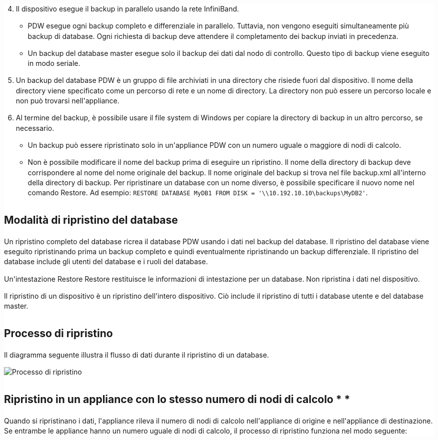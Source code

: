 4.  Il dispositivo esegue il backup in parallelo usando la rete InfiniBand.  
  
    -   PDW esegue ogni backup completo e differenziale in parallelo. Tuttavia, non vengono eseguiti simultaneamente più backup di database. Ogni richiesta di backup deve attendere il completamento dei backup inviati in precedenza.  
  
    -   Un backup del database master esegue solo il backup dei dati dal nodo di controllo. Questo tipo di backup viene eseguito in modo seriale.  
  
5.  Un backup del database PDW è un gruppo di file archiviati in una directory che risiede fuori dal dispositivo. Il nome della directory viene specificato come un percorso di rete e un nome di directory. La directory non può essere un percorso locale e non può trovarsi nell'appliance.  
  
6.  Al termine del backup, è possibile usare il file system di Windows per copiare la directory di backup in un altro percorso, se necessario.  
  
    -   Un backup può essere ripristinato solo in un'appliance PDW con un numero uguale o maggiore di nodi di calcolo.  
  
    -   Non è possibile modificare il nome del backup prima di eseguire un ripristino. Il nome della directory di backup deve corrispondere al nome del nome originale del backup. Il nome originale del backup si trova nel file backup.xml all'interno della directory di backup. Per ripristinare un database con un nome diverso, è possibile specificare il nuovo nome nel comando Restore. Ad esempio: `RESTORE DATABASE MyDB1 FROM DISK = ꞌ\\10.192.10.10\backups\MyDB2ꞌ`.  
  
## <a name="database-restore-modes"></a><a name="RestoreModes"></a>Modalità di ripristino del database

Un ripristino completo del database ricrea il database PDW usando i dati nel backup del database. Il ripristino del database viene eseguito ripristinando prima un backup completo e quindi eventualmente ripristinando un backup differenziale. Il ripristino del database include gli utenti del database e i ruoli del database.  
  
Un'intestazione Restore Restore restituisce le informazioni di intestazione per un database. Non ripristina i dati nel dispositivo.  
  
Il ripristino di un dispositivo è un ripristino dell'intero dispositivo. Ciò include il ripristino di tutti i database utente e del database master.  
  
## <a name="restore-process"></a><a name="RestoreProc"></a>Processo di ripristino

Il diagramma seguente illustra il flusso di dati durante il ripristino di un database.  
  
![Processo di ripristino](media/restore-process.png "Processo di ripristino")  
  
## <a name="restoring-to-an-appliance-with-the-same-number-of-compute-nodes"></a>Ripristino in un appliance con lo stesso numero di nodi di calcolo * *  
  
Quando si ripristinano i dati, l'appliance rileva il numero di nodi di calcolo nell'appliance di origine e nell'appliance di destinazione. Se entrambe le appliance hanno un numero uguale di nodi di calcolo, il processo di ripristino funziona nel modo seguente:  
  